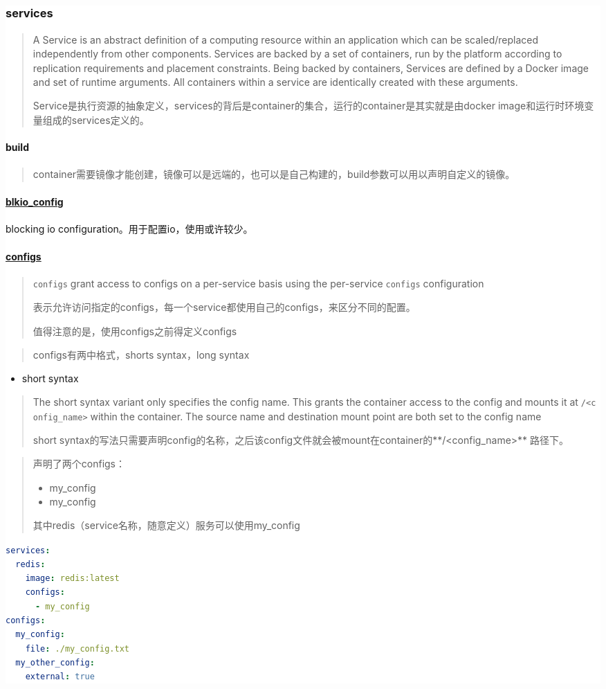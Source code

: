 ### services

> A Service is an abstract definition of a computing resource within an application which can be scaled/replaced independently from other components. Services are backed by a set of containers, run by the platform according to replication requirements and placement constraints. Being backed by containers, Services are defined by a Docker image and set of runtime arguments. All containers within a service are identically created with these arguments.
>
> Service是执行资源的抽象定义，services的背后是container的集合，运行的container是其实就是由docker image和运行时环境变量组成的services定义的。



#### build

> container需要镜像才能创建，镜像可以是远端的，也可以是自己构建的，build参数可以用以声明自定义的镜像。



#### [blkio_config](https://docs.docker.com/compose/compose-file/#blkio_config)

blocking io configuration。用于配置io，使用或许较少。



#### [configs](https://docs.docker.com/compose/compose-file/#configs)

> `configs` grant access to configs on a per-service basis using the per-service `configs` configuration
>
> 表示允许访问指定的configs，每一个service都使用自己的configs，来区分不同的配置。
>
> 值得注意的是，使用configs之前得定义configs



> configs有两中格式，shorts syntax，long syntax



- short syntax

> The short syntax variant only specifies the config name. This grants the container access to the config and mounts it at `/<config_name>` within the container. The source name and destination mount point are both set to the config name
>
> short syntax的写法只需要声明config的名称，之后该config文件就会被mount在container的**/<config_name>** 路径下。

> 声明了两个configs：
>
> - my_config
> - my_config
>
> 其中redis（service名称，随意定义）服务可以使用my_config



```yaml
services:
  redis:
    image: redis:latest
    configs:
      - my_config
configs:
  my_config:
    file: ./my_config.txt
  my_other_config:
    external: true

```
